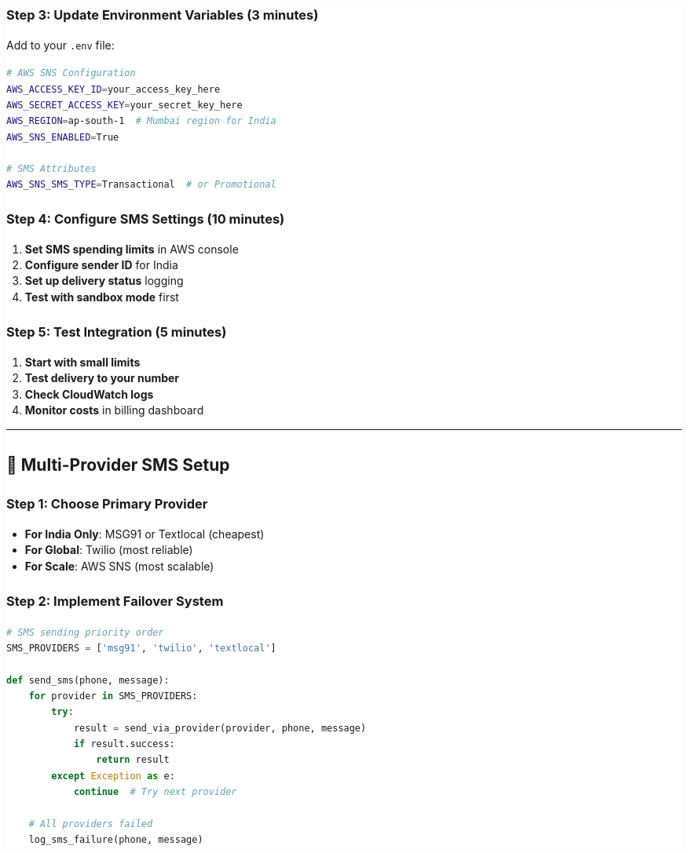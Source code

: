 ### Step 3: Update Environment Variables (3 minutes)
Add to your `.env` file:
```bash
# AWS SNS Configuration
AWS_ACCESS_KEY_ID=your_access_key_here
AWS_SECRET_ACCESS_KEY=your_secret_key_here
AWS_REGION=ap-south-1  # Mumbai region for India
AWS_SNS_ENABLED=True

# SMS Attributes
AWS_SNS_SMS_TYPE=Transactional  # or Promotional
```

### Step 4: Configure SMS Settings (10 minutes)
1. **Set SMS spending limits** in AWS console
2. **Configure sender ID** for India
3. **Set up delivery status** logging
4. **Test with sandbox mode** first

### Step 5: Test Integration (5 minutes)
1. **Start with small limits**
2. **Test delivery to your number**
3. **Check CloudWatch logs**
4. **Monitor costs** in billing dashboard

---

## 📱 Multi-Provider SMS Setup

### Step 1: Choose Primary Provider
- **For India Only**: MSG91 or Textlocal (cheapest)
- **For Global**: Twilio (most reliable)
- **For Scale**: AWS SNS (most scalable)

### Step 2: Implement Failover System
```python
# SMS sending priority order
SMS_PROVIDERS = ['msg91', 'twilio', 'textlocal']

def send_sms(phone, message):
    for provider in SMS_PROVIDERS:
        try:
            result = send_via_provider(provider, phone, message)
            if result.success:
                return result
        except Exception as e:
            continue  # Try next provider
    
    # All providers failed
    log_sms_failure(phone, message)
```
